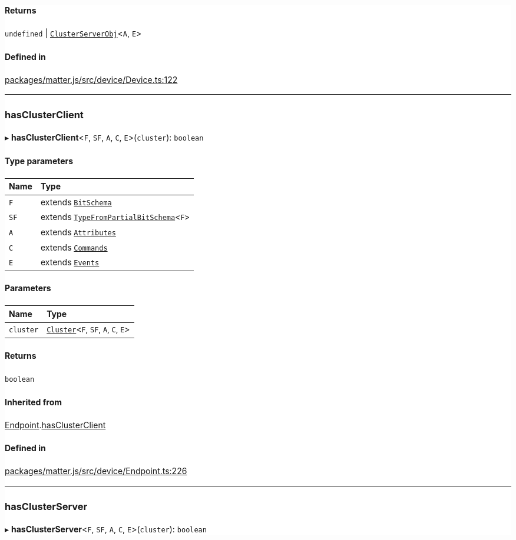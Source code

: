 #### Returns

`undefined` \| [`ClusterServerObj`](../modules/cluster_export.md#clusterserverobj)\<`A`, `E`\>

#### Defined in

[packages/matter.js/src/device/Device.ts:122](https://github.com/project-chip/matter.js/blob/e87b236f/packages/matter.js/src/device/Device.ts#L122)

___

### hasClusterClient

▸ **hasClusterClient**\<`F`, `SF`, `A`, `C`, `E`\>(`cluster`): `boolean`

#### Type parameters

| Name | Type |
| :------ | :------ |
| `F` | extends [`BitSchema`](../modules/schema_export.md#bitschema) |
| `SF` | extends [`TypeFromPartialBitSchema`](../modules/schema_export.md#typefrompartialbitschema)\<`F`\> |
| `A` | extends [`Attributes`](../interfaces/cluster_export.Attributes.md) |
| `C` | extends [`Commands`](../interfaces/cluster_export.Commands.md) |
| `E` | extends [`Events`](../interfaces/cluster_export.Events.md) |

#### Parameters

| Name | Type |
| :------ | :------ |
| `cluster` | [`Cluster`](../modules/cluster_export.md#cluster)\<`F`, `SF`, `A`, `C`, `E`\> |

#### Returns

`boolean`

#### Inherited from

[Endpoint](device_export.Endpoint.md).[hasClusterClient](device_export.Endpoint.md#hasclusterclient)

#### Defined in

[packages/matter.js/src/device/Endpoint.ts:226](https://github.com/project-chip/matter.js/blob/e87b236f/packages/matter.js/src/device/Endpoint.ts#L226)

___

### hasClusterServer

▸ **hasClusterServer**\<`F`, `SF`, `A`, `C`, `E`\>(`cluster`): `boolean`

